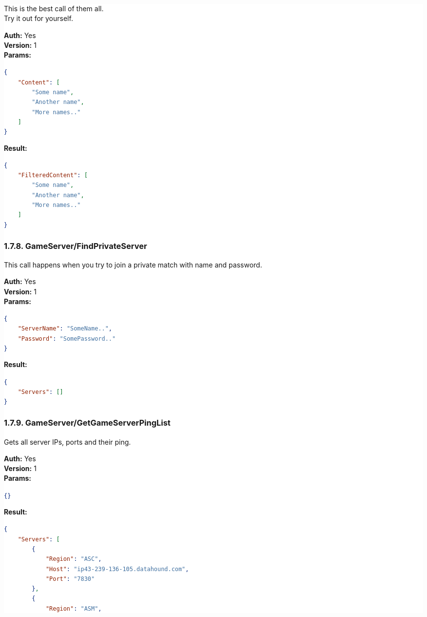 
This is the best call of them all.  
Try it out for yourself.

**Auth:** Yes  
**Version:** 1  
**Params:** 
```json
{
    "Content": [
        "Some name",
        "Another name",
        "More names.."
    ]
}
```
**Result:**
```json
{
    "FilteredContent": [
        "Some name",
        "Another name",
        "More names.."
    ]
}
```

### 1.7.8. GameServer/FindPrivateServer

This call happens when you try to join a private match with name and password.

**Auth:** Yes  
**Version:** 1  
**Params:** 
```json
{
    "ServerName": "SomeName..",
    "Password": "SomePassword.."
}
```
**Result:**
```json
{
    "Servers": []
}
```

### 1.7.9. GameServer/GetGameServerPingList

Gets all server IPs, ports and their ping.

**Auth:** Yes  
**Version:** 1  
**Params:** 
```json
{}
```
**Result:**
```json
{
    "Servers": [
        {
            "Region": "ASC",
            "Host": "ip43-239-136-105.datahound.com",
            "Port": "7830"
        },
        {
            "Region": "ASM",
```